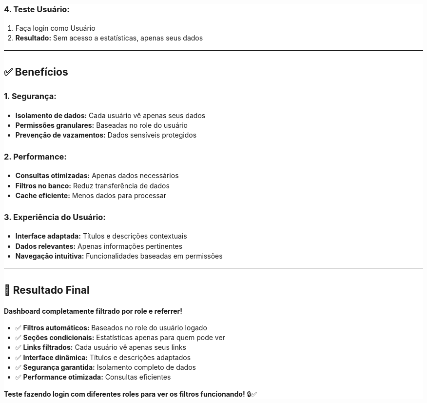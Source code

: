 ### **4. Teste Usuário:**
1. Faça login como Usuário
2. **Resultado:** Sem acesso a estatísticas, apenas seus dados

---

## ✅ **Benefícios**

### **1. Segurança:**
- **Isolamento de dados:** Cada usuário vê apenas seus dados
- **Permissões granulares:** Baseadas no role do usuário
- **Prevenção de vazamentos:** Dados sensíveis protegidos

### **2. Performance:**
- **Consultas otimizadas:** Apenas dados necessários
- **Filtros no banco:** Reduz transferência de dados
- **Cache eficiente:** Menos dados para processar

### **3. Experiência do Usuário:**
- **Interface adaptada:** Títulos e descrições contextuais
- **Dados relevantes:** Apenas informações pertinentes
- **Navegação intuitiva:** Funcionalidades baseadas em permissões

---

## 🚀 **Resultado Final**

**Dashboard completamente filtrado por role e referrer!**

- ✅ **Filtros automáticos:** Baseados no role do usuário logado
- ✅ **Seções condicionais:** Estatísticas apenas para quem pode ver
- ✅ **Links filtrados:** Cada usuário vê apenas seus links
- ✅ **Interface dinâmica:** Títulos e descrições adaptados
- ✅ **Segurança garantida:** Isolamento completo de dados
- ✅ **Performance otimizada:** Consultas eficientes

**Teste fazendo login com diferentes roles para ver os filtros funcionando!** 🔒✅
